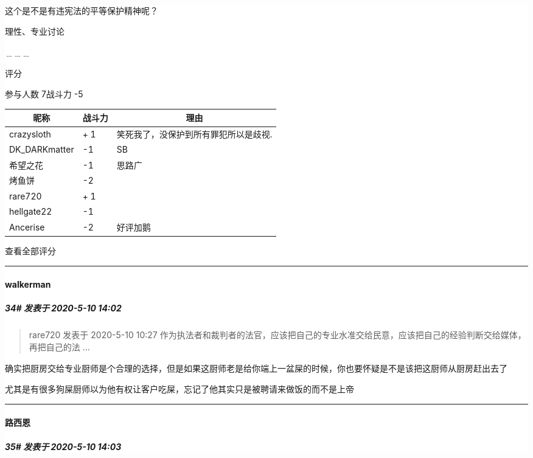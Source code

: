 
这个是不是有违宪法的平等保护精神呢？

理性、专业讨论



﹍﹍﹍

评分





 参与人数 7战斗力 -5

|昵称|战斗力|理由|
|----|---|---|
| crazysloth| + 1|笑死我了，没保护到所有罪犯所以是歧视.|
| DK_DARKmatter|-1|SB|
| 希望之花|-1|思路广|
| 烤鱼饼|-2||
| rare720| + 1||
| hellgate22|-1||
| Ancerise|-2|好评加鹅|



查看全部评分






-----

####  walkerman  
##### 34#       发表于 2020-5-10 14:02



<blockquote>rare720 发表于 2020-5-10 10:27
作为执法者和裁判者的法官，应该把自己的专业水准交给民意，应该把自己的经验判断交给媒体，再把自己的法 ...</blockquote>
确实把厨房交给专业厨师是个合理的选择，但是如果这厨师老是给你端上一盆屎的时候，你也要怀疑是不是该把这厨师从厨房赶出去了

尤其是有很多狗屎厨师以为他有权让客户吃屎，忘记了他其实只是被聘请来做饭的而不是上帝







-----

####  路西恩  
##### 35#       发表于 2020-5-10 14:03
